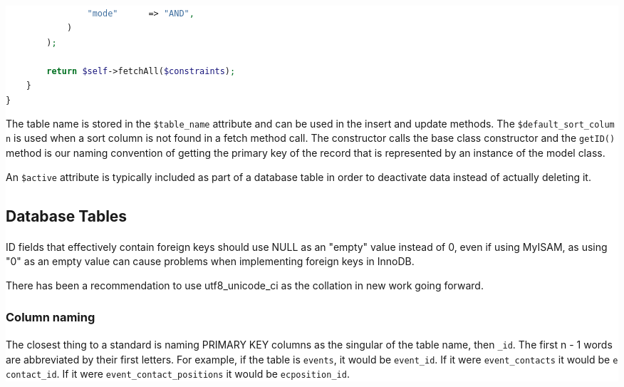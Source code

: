 ```php
                "mode"      => "AND",
            )
        );

        return $self->fetchAll($constraints);
    }
}
```

The table name is stored in the `$table_name` attribute and can be used in the insert and update methods. The `$default_sort_column` is used when a sort column is not found in a fetch method call. The constructor calls the base class constructor and the `getID()` method is our naming convention of getting the primary key of the record that is represented by an instance of the model class.

An `$active` attribute is typically included as part of a database table in order to deactivate data instead of actually deleting it.

## Database Tables
ID fields that effectively contain foreign keys should use NULL as an "empty" value instead of 0, even if using MyISAM, as using "0" as an empty value can cause problems when implementing foreign keys in InnoDB.

There has been a recommendation to use utf8_unicode_ci as the collation in new work going forward.

### Column naming

The closest thing to a standard is naming PRIMARY KEY columns as the singular of the table name, then `_id`. The first n - 1 words are abbreviated by their first letters. For example, if the table is `events`, it would be `event_id`. If it were `event_contacts` it would be `econtact_id`. If it were `event_contact_positions` it would be `ecposition_id`.
